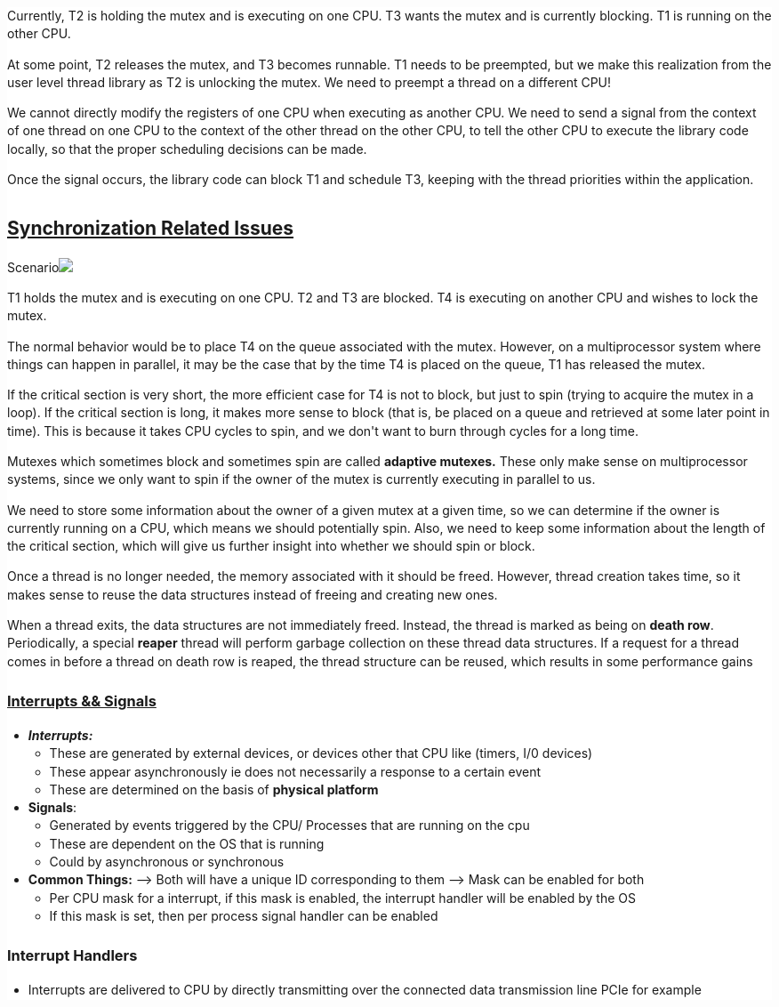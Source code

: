 Currently, T2 is holding the mutex and is executing on one CPU. T3 wants the mutex and is currently blocking. T1 is running on the other CPU.

At some point, T2 releases the mutex, and T3 becomes runnable. T1 needs to be preempted, but we make this realization from the user level thread library as T2 is unlocking the mutex. We need to preempt a thread on a different CPU!

We cannot directly modify the registers of one CPU when executing as another CPU. We need to send a signal from the context of one thread on one CPU to the context of the other thread on the other CPU, to tell the other CPU to execute the library code locally, so that the proper scheduling decisions can be made.

Once the signal occurs, the library code can block T1 and schedule T3, keeping with the thread priorities within the application.

## <u>Synchronization Related Issues</u>

Scenario![](https://assets.omscs.io/notes/EA93A7AA-BDE7-492C-8001-B4DE63CA8BD4.png)

T1 holds the mutex and is executing on one CPU. T2 and T3 are blocked. T4 is executing on another CPU and wishes to lock the mutex.

The normal behavior would be to place T4 on the queue associated with the mutex. However, on a multiprocessor system where things can happen in parallel, it may be the case that by the time T4 is placed on the queue, T1 has released the mutex.

If the critical section is very short, the more efficient case for T4 is not to block, but just to spin (trying to acquire the mutex in a loop). If the critical section is long, it makes more sense to block (that is, be placed on a queue and retrieved at some later point in time). This is because it takes CPU cycles to spin, and we don't want to burn through cycles for a long time.

Mutexes which sometimes block and sometimes spin are called **adaptive mutexes.** These only make sense on multiprocessor systems, since we only want to spin if the owner of the mutex is currently executing in parallel to us.

We need to store some information about the owner of a given mutex at a given time, so we can determine if the owner is currently running on a CPU, which means we should potentially spin. Also, we need to keep some information about the length of the critical section, which will give us further insight into whether we should spin or block.

Once a thread is no longer needed, the memory associated with it should be freed. However, thread creation takes time, so it makes sense to reuse the data structures instead of freeing and creating new ones.

When a thread exits, the data structures are not immediately freed. Instead, the thread is marked as being on **death row**. Periodically, a special **reaper** thread will perform garbage collection on these thread data structures. If a request for a thread comes in before a thread on death row is reaped, the thread structure can be reused, which results in some performance gains

### <u>Interrupts && Signals</u>
- ***Interrupts:***
	- These are generated by external devices, or devices other that CPU like (timers, I/0 devices)
	- These appear asynchronously ie does not necessarily a response to a certain event
	- These are determined on the basis of **physical platform**
- **Signals**:
	- Generated by events triggered by the CPU/ Processes that are running on the cpu
	- These are dependent on the OS that is running
	- Could by asynchronous or synchronous
- **Common Things:**
	--> Both will have a unique ID corresponding to them
	--> Mask can be enabled for both
	- Per CPU mask for a interrupt, if this mask is enabled, the interrupt handler will be enabled by the OS
	- If this mask is set, then per process signal handler can be enabled
### Interrupt Handlers
-  Interrupts are delivered to CPU by directly transmitting over the connected data transmission line PCIe for example